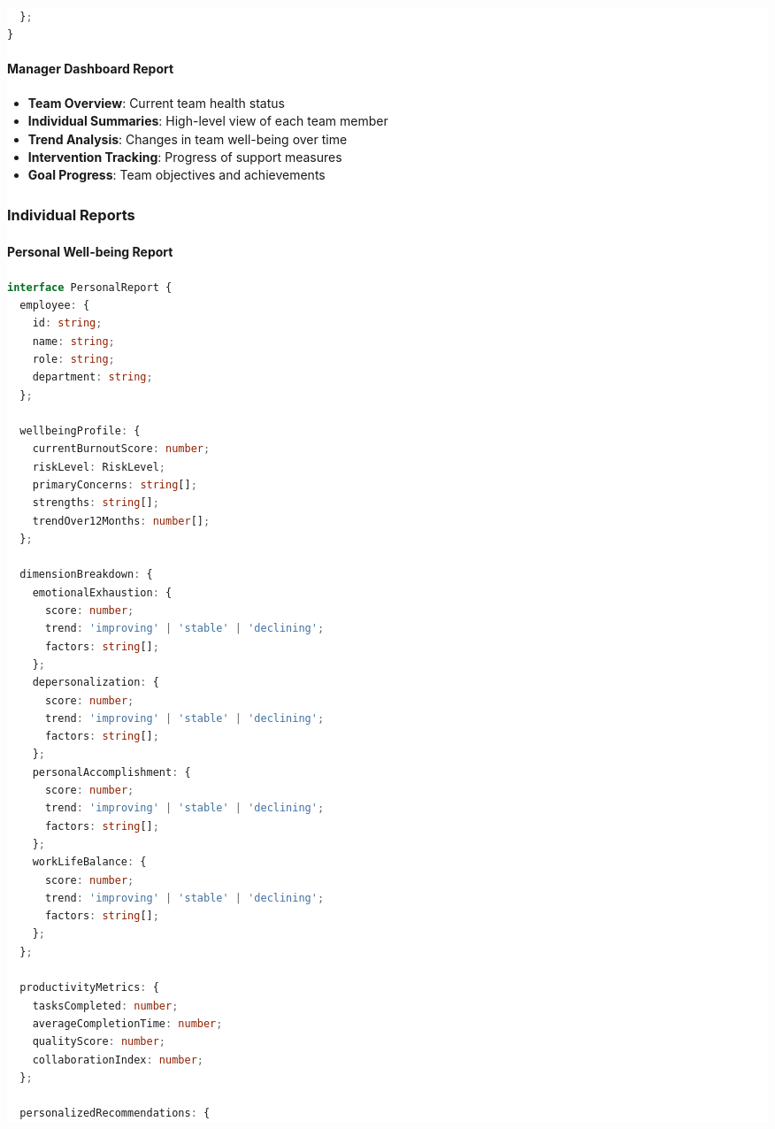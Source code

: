 ```typescript
  };
}
```

#### Manager Dashboard Report

- **Team Overview**: Current team health status
- **Individual Summaries**: High-level view of each team member
- **Trend Analysis**: Changes in team well-being over time
- **Intervention Tracking**: Progress of support measures
- **Goal Progress**: Team objectives and achievements

### Individual Reports

#### Personal Well-being Report

```typescript
interface PersonalReport {
  employee: {
    id: string;
    name: string;
    role: string;
    department: string;
  };

  wellbeingProfile: {
    currentBurnoutScore: number;
    riskLevel: RiskLevel;
    primaryConcerns: string[];
    strengths: string[];
    trendOver12Months: number[];
  };

  dimensionBreakdown: {
    emotionalExhaustion: {
      score: number;
      trend: 'improving' | 'stable' | 'declining';
      factors: string[];
    };
    depersonalization: {
      score: number;
      trend: 'improving' | 'stable' | 'declining';
      factors: string[];
    };
    personalAccomplishment: {
      score: number;
      trend: 'improving' | 'stable' | 'declining';
      factors: string[];
    };
    workLifeBalance: {
      score: number;
      trend: 'improving' | 'stable' | 'declining';
      factors: string[];
    };
  };

  productivityMetrics: {
    tasksCompleted: number;
    averageCompletionTime: number;
    qualityScore: number;
    collaborationIndex: number;
  };

  personalizedRecommendations: {
```